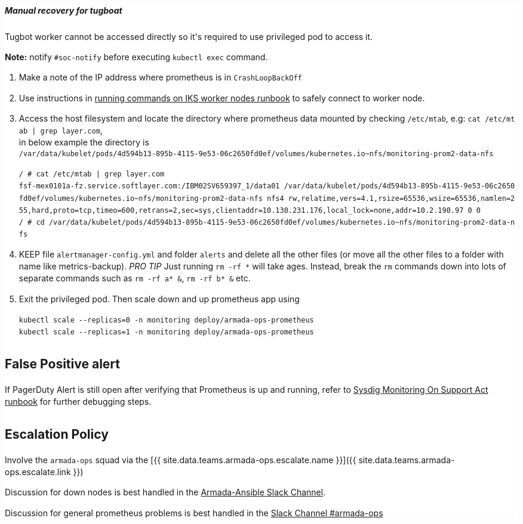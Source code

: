 ##### Manual recovery for tugboat
Tugbot worker cannot be accessed directly so it's required to use privileged pod to access it. 

<b>Note:</b> notify `#soc-notify` before executing `kubectl exec` command.

1.  Make a note of the IP address where prometheus is in `CrashLoopBackOff`
2.  Use instructions in [running commands on IKS worker nodes runbook](./armada/armada-run-commands-on-workers.html) to safely connect to worker node.
3.  Access the host filesystem and locate the directory where prometheus data mounted by checking `/etc/mtab`, e.g: `cat /etc/mtab | grep layer.com`, <br> in below example the directory is <code style="display: block; white-space: pre-wrap;">/var/data/kubelet/pods/4d594b13-895b-4115-9e53-06c2650fd0ef/volumes/kubernetes.io~nfs/monitoring-prom2-data-nfs</code>

    ```
    / # cat /etc/mtab | grep layer.com
    fsf-mex0101a-fz.service.softlayer.com:/IBM02SV659397_1/data01 /var/data/kubelet/pods/4d594b13-895b-4115-9e53-06c2650fd0ef/volumes/kubernetes.io~nfs/monitoring-prom2-data-nfs nfs4 rw,relatime,vers=4.1,rsize=65536,wsize=65536,namlen=255,hard,proto=tcp,timeo=600,retrans=2,sec=sys,clientaddr=10.130.231.176,local_lock=none,addr=10.2.190.97 0 0
    / # cd /var/data/kubelet/pods/4d594b13-895b-4115-9e53-06c2650fd0ef/volumes/kubernetes.io~nfs/monitoring-prom2-data-nfs
    ```

4.  KEEP file `alertmanager-config.yml` and folder `alerts` and delete all the other files (or move all the other files to a folder with name like metrics-backup). *PRO TIP* Just running `rm -rf *` will take ages.  Instead, break the `rm` commands down into lots of separate commands such as `rm -rf a* &`, `rm -rf b* &` etc.
5.  Exit the privileged pod. Then scale down and up prometheus app using
    ```
    kubectl scale --replicas=0 -n monitoring deploy/armada-ops-prometheus
    kubectl scale --replicas=1 -n monitoring deploy/armada-ops-prometheus
    ```

## False Positive alert
If PagerDuty Alert is still open after verifying that Prometheus is up and running, refer to [Sysdig Monitoring On Support Act runbook](https://pages.github.ibm.com/alchemy-conductors/documentation-pages/docs/runbooks/sysdig-suptacct-debug.html) for further debugging steps.

## Escalation Policy

Involve the `armada-ops` squad via the [{{ site.data.teams.armada-ops.escalate.name }}]({{ site.data.teams.armada-ops.escalate.link }})

Discussion for down nodes is best handled in the [Armada-Ansible Slack Channel](https://ibm-argonauts.slack.com/messages/C53ML1TV0).

Discussion for general prometheus problems is best handled in the [Slack Channel #armada-ops](https://ibm-argonauts.slack.com/messages/C534XTE49/)
